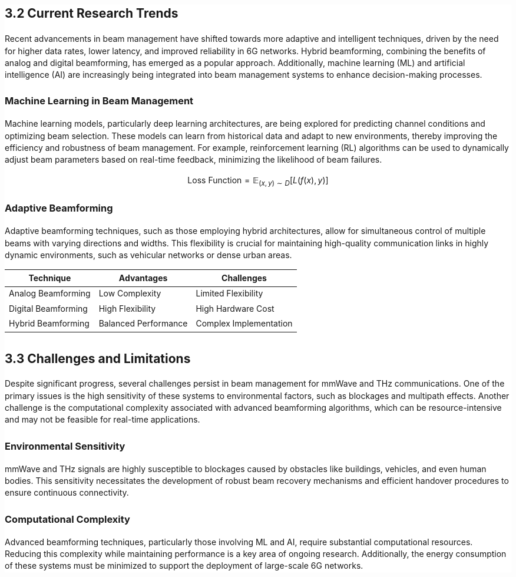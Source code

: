 ## 3.2 Current Research Trends

Recent advancements in beam management have shifted towards more adaptive and intelligent techniques, driven by the need for higher data rates, lower latency, and improved reliability in 6G networks. Hybrid beamforming, combining the benefits of analog and digital beamforming, has emerged as a popular approach. Additionally, machine learning (ML) and artificial intelligence (AI) are increasingly being integrated into beam management systems to enhance decision-making processes.

### Machine Learning in Beam Management

Machine learning models, particularly deep learning architectures, are being explored for predicting channel conditions and optimizing beam selection. These models can learn from historical data and adapt to new environments, thereby improving the efficiency and robustness of beam management. For example, reinforcement learning (RL) algorithms can be used to dynamically adjust beam parameters based on real-time feedback, minimizing the likelihood of beam failures.

$$
\text{Loss Function} = \mathbb{E}_{(x,y) \sim D}[L(f(x), y)]
$$

### Adaptive Beamforming

Adaptive beamforming techniques, such as those employing hybrid architectures, allow for simultaneous control of multiple beams with varying directions and widths. This flexibility is crucial for maintaining high-quality communication links in highly dynamic environments, such as vehicular networks or dense urban areas.

| Technique | Advantages | Challenges |
| --- | --- | --- |
| Analog Beamforming | Low Complexity | Limited Flexibility |
| Digital Beamforming | High Flexibility | High Hardware Cost |
| Hybrid Beamforming | Balanced Performance | Complex Implementation |

## 3.3 Challenges and Limitations

Despite significant progress, several challenges persist in beam management for mmWave and THz communications. One of the primary issues is the high sensitivity of these systems to environmental factors, such as blockages and multipath effects. Another challenge is the computational complexity associated with advanced beamforming algorithms, which can be resource-intensive and may not be feasible for real-time applications.

### Environmental Sensitivity

mmWave and THz signals are highly susceptible to blockages caused by obstacles like buildings, vehicles, and even human bodies. This sensitivity necessitates the development of robust beam recovery mechanisms and efficient handover procedures to ensure continuous connectivity.

### Computational Complexity

Advanced beamforming techniques, particularly those involving ML and AI, require substantial computational resources. Reducing this complexity while maintaining performance is a key area of ongoing research. Additionally, the energy consumption of these systems must be minimized to support the deployment of large-scale 6G networks.
